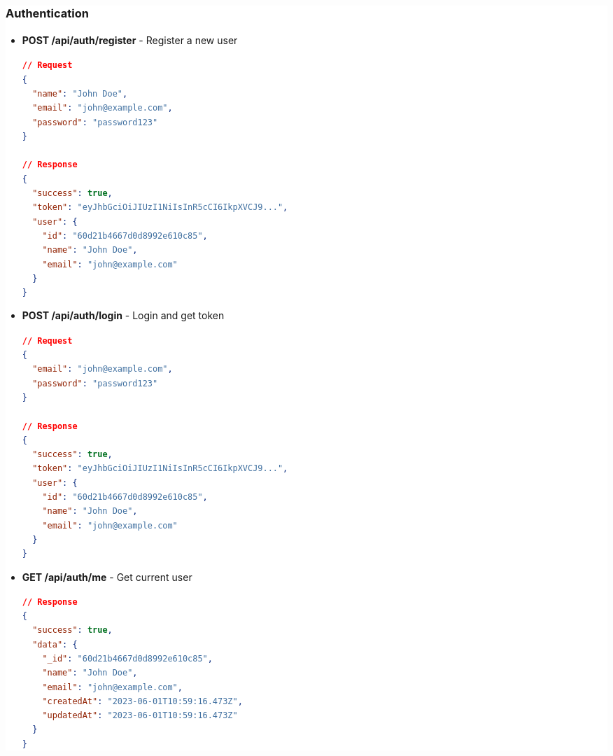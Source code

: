 ### Authentication

- **POST /api/auth/register** - Register a new user
  ```json
  // Request
  {
    "name": "John Doe",
    "email": "john@example.com",
    "password": "password123"
  }

  // Response
  {
    "success": true,
    "token": "eyJhbGciOiJIUzI1NiIsInR5cCI6IkpXVCJ9...",
    "user": {
      "id": "60d21b4667d0d8992e610c85",
      "name": "John Doe",
      "email": "john@example.com"
    }
  }
  ```

- **POST /api/auth/login** - Login and get token
  ```json
  // Request
  {
    "email": "john@example.com",
    "password": "password123"
  }

  // Response
  {
    "success": true,
    "token": "eyJhbGciOiJIUzI1NiIsInR5cCI6IkpXVCJ9...",
    "user": {
      "id": "60d21b4667d0d8992e610c85",
      "name": "John Doe",
      "email": "john@example.com"
    }
  }
  ```

- **GET /api/auth/me** - Get current user
  ```json
  // Response
  {
    "success": true,
    "data": {
      "_id": "60d21b4667d0d8992e610c85",
      "name": "John Doe",
      "email": "john@example.com",
      "createdAt": "2023-06-01T10:59:16.473Z",
      "updatedAt": "2023-06-01T10:59:16.473Z"
    }
  }
  ```
